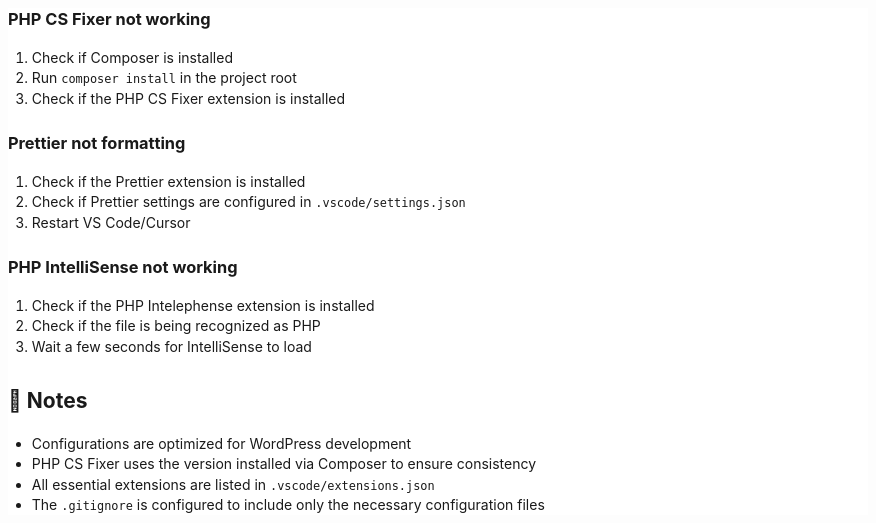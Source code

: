 ### PHP CS Fixer not working

1. Check if Composer is installed
2. Run `composer install` in the project root
3. Check if the PHP CS Fixer extension is installed

### Prettier not formatting

1. Check if the Prettier extension is installed
2. Check if Prettier settings are configured in `.vscode/settings.json`
3. Restart VS Code/Cursor

### PHP IntelliSense not working

1. Check if the PHP Intelephense extension is installed
2. Check if the file is being recognized as PHP
3. Wait a few seconds for IntelliSense to load

## 📝 Notes

-   Configurations are optimized for WordPress development
-   PHP CS Fixer uses the version installed via Composer to ensure consistency
-   All essential extensions are listed in `.vscode/extensions.json`
-   The `.gitignore` is configured to include only the necessary configuration files
